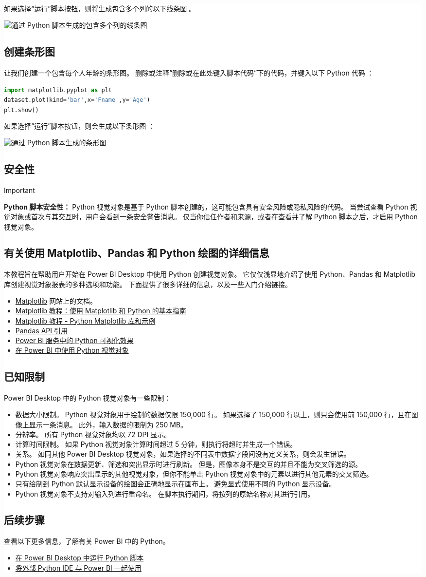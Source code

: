 如果选择“运行”脚本按钮，则将生成包含多个列的以下线条图  。

![通过 Python 脚本生成的包含多个列的线条图](media/desktop-python-visuals/python-visuals-13.png)

## <a name="create-a-bar-plot"></a>创建条形图

让我们创建一个包含每个人年龄的条形图。 删除或注释“删除或在此处键入脚本代码”下的代码，并键入以下 Python 代码  ：

```python
import matplotlib.pyplot as plt 
dataset.plot(kind='bar',x='Fname',y='Age') 
plt.show() 
```

如果选择“运行”脚本按钮，则会生成以下条形图  ：

![通过 Python 脚本生成的条形图](media/desktop-python-visuals/python-visuals-14.png) 

## <a name="security"></a>安全性

> [!IMPORTANT] 
> **Python 脚本安全性：** Python 视觉对象是基于 Python 脚本创建的，这可能包含具有安全风险或隐私风险的代码。 当尝试查看 Python 视觉对象或首次与其交互时，用户会看到一条安全警告消息。 仅当你信任作者和来源，或者在查看并了解 Python 脚本之后，才启用 Python 视觉对象。
>  

## <a name="more-information-about-plotting-with-matplotlib-pandas-and-python"></a>有关使用 Matplotlib、Pandas 和 Python 绘图的详细信息

本教程旨在帮助用户开始在 Power BI Desktop 中使用 Python 创建视觉对象。 它仅仅浅显地介绍了使用 Python、Pandas 和 Matplotlib 库创建视觉对象报表的多种选项和功能。 下面提供了很多详细的信息，以及一些入门介绍链接。

- [Matplotlib](https://matplotlib.org/) 网站上的文档。 
- [Matplotlib 教程：使用 Matplotlib 和 Python 的基本指南](https://www.datasciencelearner.com/matplotlib-tutorial-complete-guide-to-use-matplotlib-with-python/) 
- [Matplotlib 教程 - Python Matplotlib 库和示例](https://www.edureka.co/blog/python-matplotlib-tutorial/) 
- [Pandas API 引用](https://pandas.pydata.org/pandas-docs/stable/reference/index.html) 
- [Power BI 服务中的 Python 可视化效果](https://powerbi.microsoft.com/blog/python-visualizations-in-power-bi-service/) 
- [在 Power BI 中使用 Python 视觉对象](https://www.absentdata.com/how-to-user-python-and-power-bi/)

## <a name="known-limitations"></a>已知限制

Power BI Desktop 中的 Python 视觉对象有一些限制：

- 数据大小限制。 Python 视觉对象用于绘制的数据仅限 150,000 行。 如果选择了 150,000 行以上，则只会使用前 150,000 行，且在图像上显示一条消息。 此外，输入数据的限制为 250 MB。 
- 分辨率。 所有 Python 视觉对象均以 72 DPI 显示。
- 计算时间限制。 如果 Python 视觉对象计算时间超过 5 分钟，则执行将超时并生成一个错误。
- 关系。 如同其他 Power BI Desktop 视觉对象，如果选择的不同表中数据字段间没有定义关系，则会发生错误。
- Python 视觉对象在数据更新、筛选和突出显示时进行刷新。 但是，图像本身不是交互的并且不能为交叉筛选的源。
- Python 视觉对象响应突出显示的其他视觉对象，但你不能单击 Python 视觉对象中的元素以进行其他元素的交叉筛选。
- 只有绘制到 Python 默认显示设备的绘图会正确地显示在画布上。 避免显式使用不同的 Python 显示设备。
- Python 视觉对象不支持对输入列进行重命名。 在脚本执行期间，将按列的原始名称对其进行引用。

## <a name="next-steps"></a>后续步骤

查看以下更多信息，了解有关 Power BI 中的 Python。

- [在 Power BI Desktop 中运行 Python 脚本](desktop-python-scripts.md)
- [将外部 Python IDE 与 Power BI 一起使用](desktop-python-ide.md)

